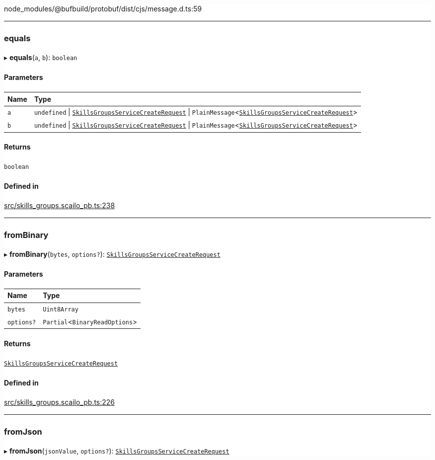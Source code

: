 node_modules/@bufbuild/protobuf/dist/cjs/message.d.ts:59

___

### equals

▸ **equals**(`a`, `b`): `boolean`

#### Parameters

| Name | Type |
| :------ | :------ |
| `a` | `undefined` \| [`SkillsGroupsServiceCreateRequest`](SkillsGroupsServiceCreateRequest.md) \| `PlainMessage`\<[`SkillsGroupsServiceCreateRequest`](SkillsGroupsServiceCreateRequest.md)\> |
| `b` | `undefined` \| [`SkillsGroupsServiceCreateRequest`](SkillsGroupsServiceCreateRequest.md) \| `PlainMessage`\<[`SkillsGroupsServiceCreateRequest`](SkillsGroupsServiceCreateRequest.md)\> |

#### Returns

`boolean`

#### Defined in

[src/skills_groups.scailo_pb.ts:238](https://github.com/scailo/ts-sdk/blob/c10a36b57201dfa5903d4b53efa1e62aa6208936/src/skills_groups.scailo_pb.ts#L238)

___

### fromBinary

▸ **fromBinary**(`bytes`, `options?`): [`SkillsGroupsServiceCreateRequest`](SkillsGroupsServiceCreateRequest.md)

#### Parameters

| Name | Type |
| :------ | :------ |
| `bytes` | `Uint8Array` |
| `options?` | `Partial`\<`BinaryReadOptions`\> |

#### Returns

[`SkillsGroupsServiceCreateRequest`](SkillsGroupsServiceCreateRequest.md)

#### Defined in

[src/skills_groups.scailo_pb.ts:226](https://github.com/scailo/ts-sdk/blob/c10a36b57201dfa5903d4b53efa1e62aa6208936/src/skills_groups.scailo_pb.ts#L226)

___

### fromJson

▸ **fromJson**(`jsonValue`, `options?`): [`SkillsGroupsServiceCreateRequest`](SkillsGroupsServiceCreateRequest.md)
